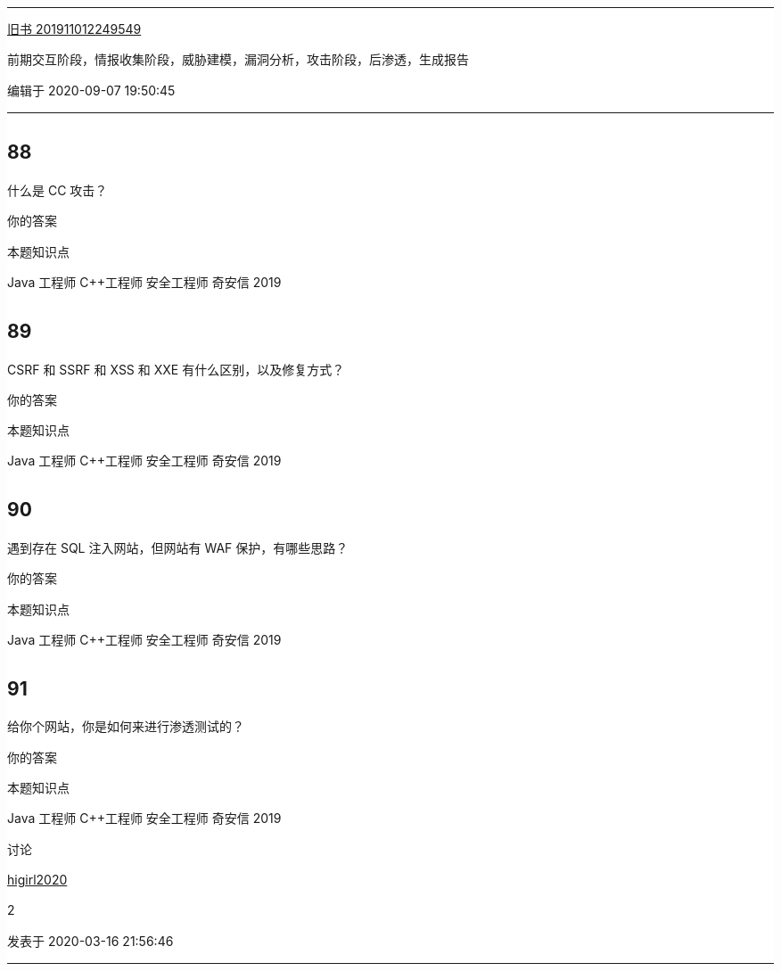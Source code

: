 * * *

[旧书 201911012249549](https://www.nowcoder.com/profile/629476295)

前期交互阶段，情报收集阶段，威胁建模，漏洞分析，攻击阶段，后渗透，生成报告

编辑于 2020-09-07 19:50:45

* * *

## 88

什么是 CC 攻击？

你的答案

本题知识点

Java 工程师 C++工程师 安全工程师 奇安信 2019

## 89

CSRF 和 SSRF 和 XSS 和 XXE 有什么区别，以及修复方式？ 

你的答案

本题知识点

Java 工程师 C++工程师 安全工程师 奇安信 2019

## 90

遇到存在 SQL 注入网站，但网站有 WAF 保护，有哪些思路？

你的答案

本题知识点

Java 工程师 C++工程师 安全工程师 奇安信 2019

## 91

给你个网站，你是如何来进行渗透测试的？

你的答案

本题知识点

Java 工程师 C++工程师 安全工程师 奇安信 2019

讨论

[higirl2020](https://www.nowcoder.com/profile/376457331)

2

发表于 2020-03-16 21:56:46

* * *
